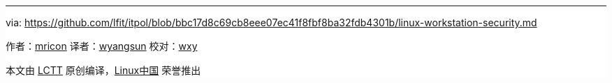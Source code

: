 --------------------------------------------------------------------------------

via: https://github.com/lfit/itpol/blob/bbc17d8c69cb8eee07ec41f8fbf8ba32fdb4301b/linux-workstation-security.md

作者：[mricon][a]
译者：[wyangsun](https://github.com/wyangsun)
校对：[wxy](https://github.com/wxy)

本文由 [LCTT](https://github.com/LCTT/TranslateProject) 原创编译，[Linux中国](https://linux.cn/) 荣誉推出

[a]:https://github.com/mricon
[0]: http://creativecommons.org/licenses/by-sa/4.0/
[1]: https://github.com/QubesOS/qubes-antievilmaid
[2]: https://en.wikipedia.org/wiki/IEEE_1394#Security_issues
[3]: https://qubes-os.org/
[4]: https://xkcd.com/936/
[5]: https://spideroak.com/
[6]: https://code.google.com/p/chromium/wiki/LinuxSandboxing
[7]: http://www.thoughtcrime.org/software/sslstrip/
[8]: https://keepassx.org/
[9]: http://www.passwordstore.org/
[10]: https://pypi.python.org/pypi/django-pstore
[11]: https://github.com/TomPoulton/hiera-eyaml
[12]: http://shop.kernelconcepts.de/
[13]: https://www.yubico.com/products/yubikey-hardware/yubikey-neo/
[14]: https://wiki.debian.org/Subkeys
[15]: https://github.com/lfit/ssh-gpg-smartcard-config
[16]: http://www.pavelkogan.com/2014/05/23/luks-full-disk-encryption/
[17]: https://en.wikipedia.org/wiki/Cold_boot_attack
[18]: http://www.linux.com/news/featured-blogs/167-amanda-mcpherson/850607-linux-foundation-sysadmins-open-source-their-it-policies